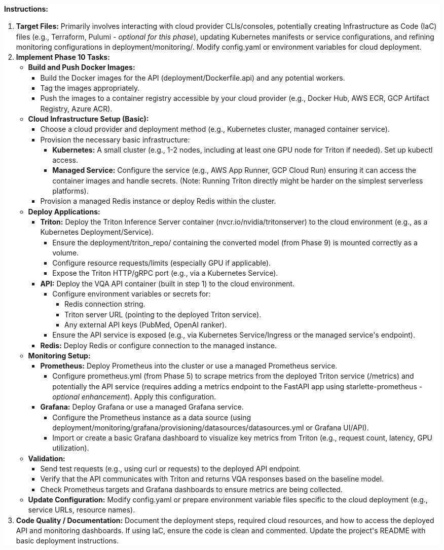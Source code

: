 **Instructions:**

1. **Target Files:** Primarily involves interacting with cloud provider CLIs/consoles, potentially creating Infrastructure as Code (IaC) files (e.g., Terraform, Pulumi \- *optional for this phase*), updating Kubernetes manifests or service configurations, and refining monitoring configurations in deployment/monitoring/. Modify config.yaml or environment variables for cloud deployment.  
2. **Implement Phase 10 Tasks:**  
   * **Build and Push Docker Images:**  
     * Build the Docker images for the API (deployment/Dockerfile.api) and any potential workers.  
     * Tag the images appropriately.  
     * Push the images to a container registry accessible by your cloud provider (e.g., Docker Hub, AWS ECR, GCP Artifact Registry, Azure ACR).  
   * **Cloud Infrastructure Setup (Basic):**  
     * Choose a cloud provider and deployment method (e.g., Kubernetes cluster, managed container service).  
     * Provision the necessary basic infrastructure:  
       * **Kubernetes:** A small cluster (e.g., 1-2 nodes, including at least one GPU node for Triton if needed). Set up kubectl access.  
       * **Managed Service:** Configure the service (e.g., AWS App Runner, GCP Cloud Run) ensuring it can access the container images and handle secrets. (Note: Running Triton directly might be harder on the simplest serverless platforms).  
     * Provision a managed Redis instance or deploy Redis within the cluster.  
   * **Deploy Applications:**  
     * **Triton:** Deploy the Triton Inference Server container (nvcr.io/nvidia/tritonserver) to the cloud environment (e.g., as a Kubernetes Deployment/Service).  
       * Ensure the deployment/triton\_repo/ containing the converted model (from Phase 9\) is mounted correctly as a volume.  
       * Configure resource requests/limits (especially GPU if applicable).  
       * Expose the Triton HTTP/gRPC port (e.g., via a Kubernetes Service).  
     * **API:** Deploy the VQA API container (built in step 1\) to the cloud environment.  
       * Configure environment variables or secrets for:  
         * Redis connection string.  
         * Triton server URL (pointing to the deployed Triton service).  
         * Any external API keys (PubMed, OpenAI ranker).  
       * Ensure the API service is exposed (e.g., via Kubernetes Service/Ingress or the managed service's endpoint).  
     * **Redis:** Deploy Redis or configure connection to the managed instance.  
   * **Monitoring Setup:**  
     * **Prometheus:** Deploy Prometheus into the cluster or use a managed Prometheus service.  
       * Configure prometheus.yml (from Phase 5\) to scrape metrics from the deployed Triton service (/metrics) and potentially the API service (requires adding a metrics endpoint to the FastAPI app using starlette-prometheus \- *optional enhancement*). Apply this configuration.  
     * **Grafana:** Deploy Grafana or use a managed Grafana service.  
       * Configure the Prometheus instance as a data source (using deployment/monitoring/grafana/provisioning/datasources/datasources.yml or Grafana UI/API).  
       * Import or create a basic Grafana dashboard to visualize key metrics from Triton (e.g., request count, latency, GPU utilization).  
   * **Validation:**  
     * Send test requests (e.g., using curl or requests) to the deployed API endpoint.  
     * Verify that the API communicates with Triton and returns VQA responses based on the baseline model.  
     * Check Prometheus targets and Grafana dashboards to ensure metrics are being collected.  
   * **Update Configuration:** Modify config.yaml or prepare environment variable files specific to the cloud deployment (e.g., service URLs, resource names).  
3. **Code Quality / Documentation:** Document the deployment steps, required cloud resources, and how to access the deployed API and monitoring dashboards. If using IaC, ensure the code is clean and commented. Update the project's README with basic deployment instructions.
